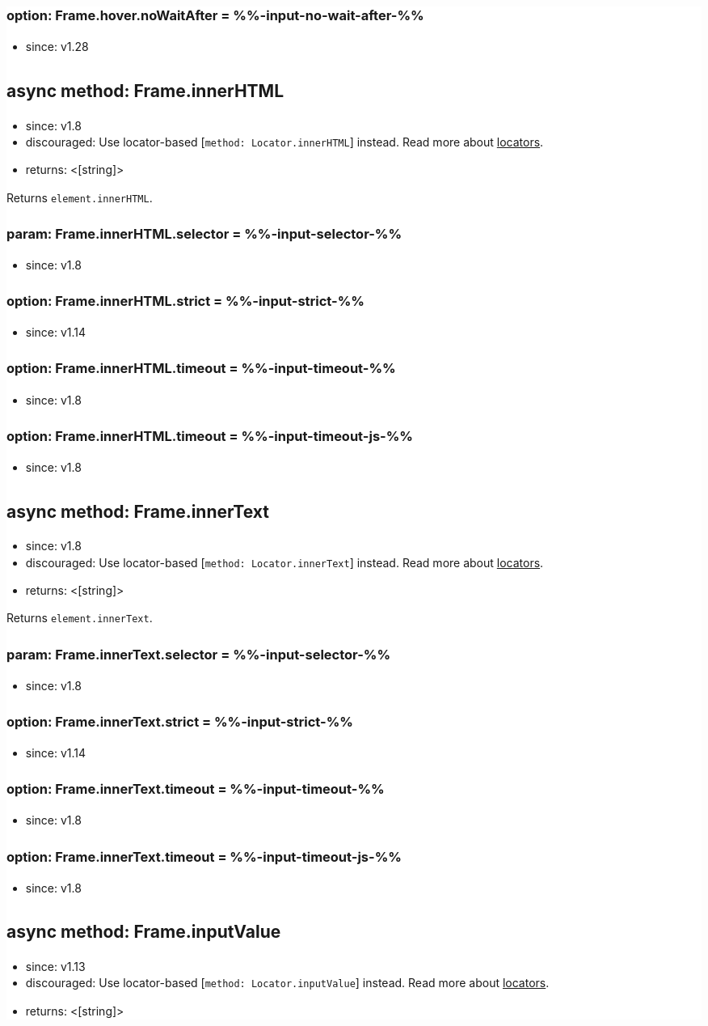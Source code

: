 ### option: Frame.hover.noWaitAfter = %%-input-no-wait-after-%%
* since: v1.28

## async method: Frame.innerHTML
* since: v1.8
* discouraged: Use locator-based [`method: Locator.innerHTML`] instead. Read more about [locators](../locators.md).
- returns: <[string]>

Returns `element.innerHTML`.

### param: Frame.innerHTML.selector = %%-input-selector-%%
* since: v1.8

### option: Frame.innerHTML.strict = %%-input-strict-%%
* since: v1.14

### option: Frame.innerHTML.timeout = %%-input-timeout-%%
* since: v1.8

### option: Frame.innerHTML.timeout = %%-input-timeout-js-%%
* since: v1.8

## async method: Frame.innerText
* since: v1.8
* discouraged: Use locator-based [`method: Locator.innerText`] instead. Read more about [locators](../locators.md).
- returns: <[string]>

Returns `element.innerText`.

### param: Frame.innerText.selector = %%-input-selector-%%
* since: v1.8

### option: Frame.innerText.strict = %%-input-strict-%%
* since: v1.14

### option: Frame.innerText.timeout = %%-input-timeout-%%
* since: v1.8

### option: Frame.innerText.timeout = %%-input-timeout-js-%%
* since: v1.8

## async method: Frame.inputValue
* since: v1.13
* discouraged: Use locator-based [`method: Locator.inputValue`] instead. Read more about [locators](../locators.md).
- returns: <[string]>
